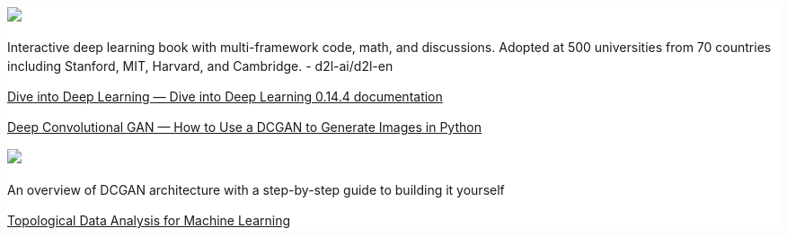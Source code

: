 </div>

<div class="card-image">

[![](https://opengraph.githubassets.com/be55afdf5a09a6f6b8191f6ce34f6a797643808968e74e708db43db671b1ef1b/d2l-ai/d2l-en)](https://github.com/d2l-ai/d2l-en)

</div>

Interactive deep learning book with multi-framework code, math, and
discussions. Adopted at 500 universities from 70 countries including
Stanford, MIT, Harvard, and Cambridge. - d2l-ai/d2l-en

</div>

<div class="card">

<div class="card-title">

[Dive into Deep Learning — Dive into Deep Learning 0.14.4
documentation](http://d2l.ai)

</div>

</div>

<div class="card">

<div class="card-title">

[Deep Convolutional GAN — How to Use a DCGAN to Generate Images in
Python](https://towardsdatascience.com/deep-convolutional-gan-how-to-use-a-dcgan-to-generate-images-in-python-b08afd4d124e?source=rss----7f60cf5620c9---4)

</div>

<div class="card-image">

[![](https://miro.medium.com/v2/resize:fit:1200/1*YJvJEbmhYLJdn12r27Qerg.jpeg)](https://towardsdatascience.com/deep-convolutional-gan-how-to-use-a-dcgan-to-generate-images-in-python-b08afd4d124e?source=rss----7f60cf5620c9---4)

</div>

An overview of DCGAN architecture with a step-by-step guide to building
it yourself

</div>

<div class="card">

<div class="card-title">

[Topological Data Analysis for Machine
Learning](https://substack.com/redirect/6f628369-5291-4b55-b14e-40815d5b112a?u=1135489)

</div>

</div>

<div class="card">

<div class="card-title">

